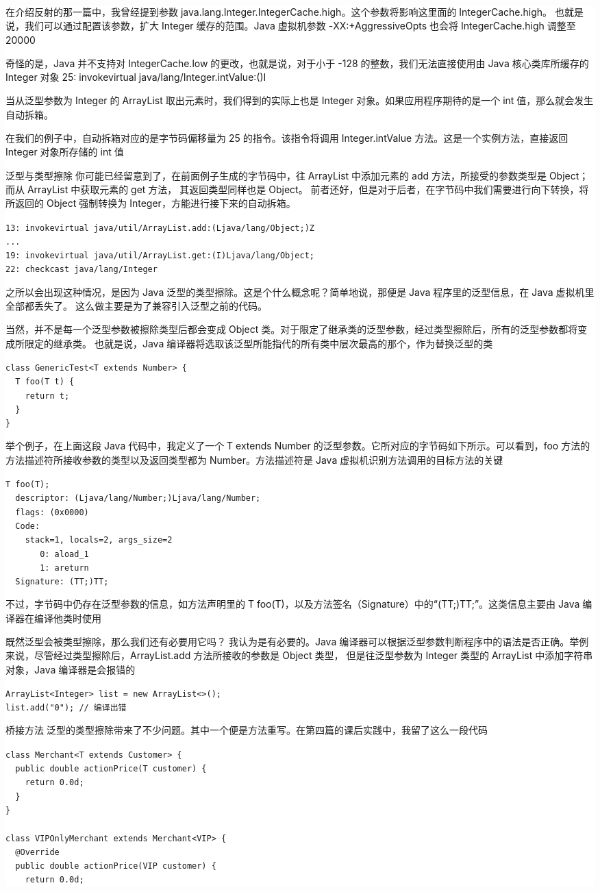 在介绍反射的那一篇中，我曾经提到参数 java.lang.Integer.IntegerCache.high。这个参数将影响这里面的 IntegerCache.high。
也就是说，我们可以通过配置该参数，扩大 Integer 缓存的范围。Java 虚拟机参数 -XX:+AggressiveOpts 也会将 IntegerCache.high 调整至 20000

奇怪的是，Java 并不支持对 IntegerCache.low 的更改，也就是说，对于小于 -128 的整数，我们无法直接使用由 Java 核心类库所缓存的 Integer 对象
25: invokevirtual java/lang/Integer.intValue:()I

当从泛型参数为 Integer 的 ArrayList 取出元素时，我们得到的实际上也是 Integer 对象。如果应用程序期待的是一个 int 值，那么就会发生自动拆箱。

在我们的例子中，自动拆箱对应的是字节码偏移量为 25 的指令。该指令将调用 Integer.intValue 方法。这是一个实例方法，直接返回 Integer 对象所存储的 int 值

泛型与类型擦除
你可能已经留意到了，在前面例子生成的字节码中，往 ArrayList 中添加元素的 add 方法，所接受的参数类型是 Object；而从 ArrayList 中获取元素的 get 方法，
  其返回类型同样也是 Object。
前者还好，但是对于后者，在字节码中我们需要进行向下转换，将所返回的 Object 强制转换为 Integer，方能进行接下来的自动拆箱。
```
13: invokevirtual java/util/ArrayList.add:(Ljava/lang/Object;)Z
...
19: invokevirtual java/util/ArrayList.get:(I)Ljava/lang/Object;
22: checkcast java/lang/Integer
```
之所以会出现这种情况，是因为 Java 泛型的类型擦除。这是个什么概念呢？简单地说，那便是 Java 程序里的泛型信息，在 Java 虚拟机里全部都丢失了。
  这么做主要是为了兼容引入泛型之前的代码。

当然，并不是每一个泛型参数被擦除类型后都会变成 Object 类。对于限定了继承类的泛型参数，经过类型擦除后，所有的泛型参数都将变成所限定的继承类。
  也就是说，Java 编译器将选取该泛型所能指代的所有类中层次最高的那个，作为替换泛型的类
```
class GenericTest<T extends Number> {
  T foo(T t) {
    return t;
  }
}
```

举个例子，在上面这段 Java 代码中，我定义了一个 T extends Number 的泛型参数。它所对应的字节码如下所示。可以看到，foo 方法的
  方法描述符所接收参数的类型以及返回类型都为 Number。方法描述符是 Java 虚拟机识别方法调用的目标方法的关键
```
T foo(T);
  descriptor: (Ljava/lang/Number;)Ljava/lang/Number;
  flags: (0x0000)
  Code:
    stack=1, locals=2, args_size=2
       0: aload_1
       1: areturn
  Signature: (TT;)TT;
```

不过，字节码中仍存在泛型参数的信息，如方法声明里的 T foo(T)，以及方法签名（Signature）中的“(TT;)TT;”。这类信息主要由 Java 编译器在编译他类时使用

既然泛型会被类型擦除，那么我们还有必要用它吗？
我认为是有必要的。Java 编译器可以根据泛型参数判断程序中的语法是否正确。举例来说，尽管经过类型擦除后，ArrayList.add 方法所接收的参数是 Object 类型，
  但是往泛型参数为 Integer 类型的 ArrayList 中添加字符串对象，Java 编译器是会报错的
```
ArrayList<Integer> list = new ArrayList<>();
list.add("0"); // 编译出错
```

桥接方法
泛型的类型擦除带来了不少问题。其中一个便是方法重写。在第四篇的课后实践中，我留了这么一段代码
```
class Merchant<T extends Customer> {
  public double actionPrice(T customer) {
    return 0.0d;
  }
}

class VIPOnlyMerchant extends Merchant<VIP> {
  @Override
  public double actionPrice(VIP customer) {
    return 0.0d;
```